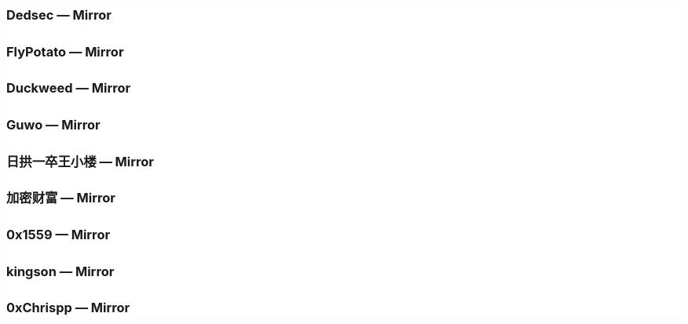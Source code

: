 



###  Dedsec — Mirror







###  FlyPotato — Mirror







###  Duckweed — Mirror







###  Guwo — Mirror







###  日拱一卒王小楼 — Mirror







###  加密财富 — Mirror







###  0x1559 — Mirror







###  kingson — Mirror









###  0xChrispp — Mirror


